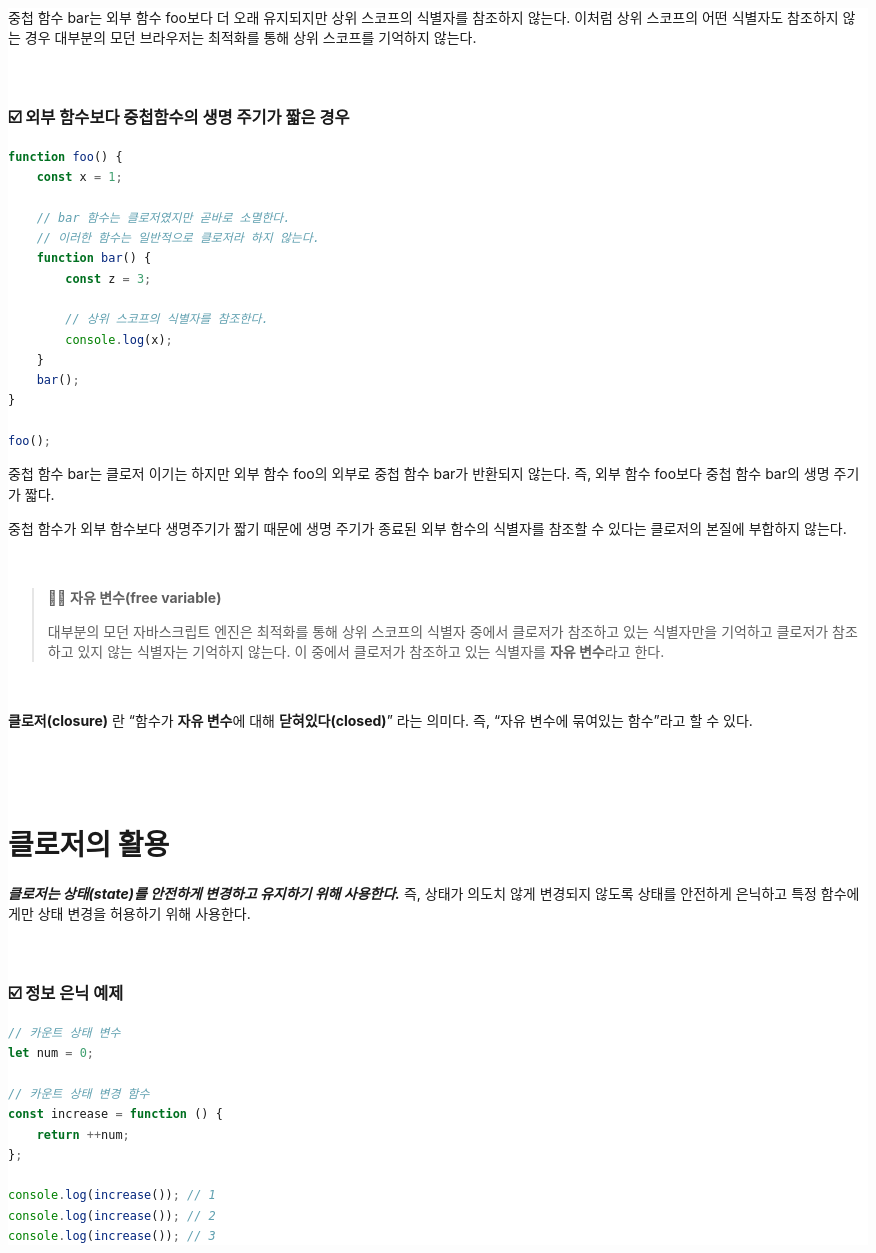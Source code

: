 중첩 함수 bar는 외부 함수 foo보다 더 오래 유지되지만 상위 스코프의 식별자를 참조하지 않는다. 이처럼 상위 스코프의 어떤 식별자도 참조하지 않는 경우 대부분의 모던 브라우저는 최적화를 통해 상위 스코프를 기억하지 않는다.

<br>

### ☑️ 외부 함수보다 중첩함수의 생명 주기가 짧은 경우

```jsx
function foo() {
    const x = 1;

    // bar 함수는 클로저였지만 곧바로 소멸한다.
    // 이러한 함수는 일반적으로 클로저라 하지 않는다.
    function bar() {
        const z = 3;

        // 상위 스코프의 식별자를 참조한다.
        console.log(x);
    }
    bar();
}

foo();
```

중첩 함수 bar는 클로저 이기는 하지만 외부 함수 foo의 외부로 중첩 함수 bar가 반환되지 않는다. 즉, 외부 함수 foo보다 중첩 함수 bar의 생명 주기가 짧다.

중첩 함수가 외부 함수보다 생명주기가 짧기 때문에 생명 주기가 종료된 외부 함수의 식별자를 참조할 수 있다는 클로저의 본질에 부합하지 않는다.

<br>

> ✍🏻 **자유 변수(free variable)**
>
> 대부분의 모던 자바스크립트 엔진은 최적화를 통해 상위 스코프의 식별자 중에서 클로저가 참조하고 있는 식별자만을 기억하고 클로저가 참조하고 있지 않는 식별자는 기억하지 않는다. 이 중에서 클로저가 참조하고 있는 식별자를 **자유 변수**라고 한다.

<br>

**클로저(closure)** 란 “함수가 **자유 변수**에 대해 **닫혀있다(closed)**” 라는 의미다. 즉, “자유 변수에 묶여있는 함수”라고 할 수 있다.

<br><br>

# 클로저의 활용

**_클로저는 상태(state)를 안전하게 변경하고 유지하기 위해 사용한다._** 즉, 상태가 의도치 않게 변경되지 않도록 상태를 안전하게 은닉하고 특정 함수에게만 상태 변경을 허용하기 위해 사용한다.

<br>

### ☑️ 정보 은닉 예제

```jsx
// 카운트 상태 변수
let num = 0;

// 카운트 상태 변경 함수
const increase = function () {
    return ++num;
};

console.log(increase()); // 1
console.log(increase()); // 2
console.log(increase()); // 3
```
